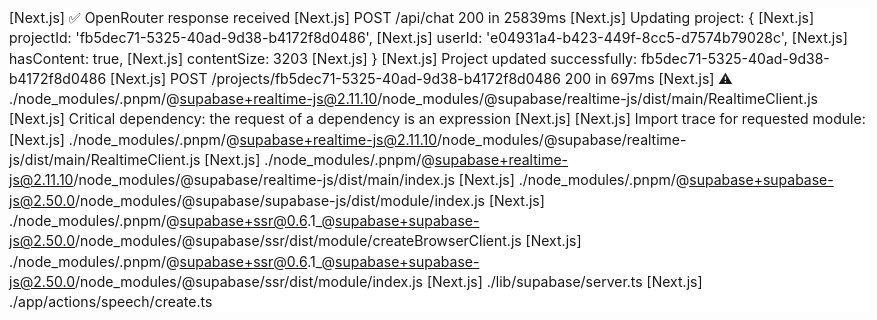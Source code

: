 [Next.js] ✅ OpenRouter response received
[Next.js]  POST /api/chat 200 in 25839ms
[Next.js] Updating project: {
[Next.js]   projectId: 'fb5dec71-5325-40ad-9d38-b4172f8d0486',
[Next.js]   userId: 'e04931a4-b423-449f-8cc5-d7574b79028c',
[Next.js]   hasContent: true,
[Next.js]   contentSize: 3203
[Next.js] }
[Next.js] Project updated successfully: fb5dec71-5325-40ad-9d38-b4172f8d0486
[Next.js]  POST /projects/fb5dec71-5325-40ad-9d38-b4172f8d0486 200 in 697ms
[Next.js]  ⚠ ./node_modules/.pnpm/@supabase+realtime-js@2.11.10/node_modules/@supabase/realtime-js/dist/main/RealtimeClient.js
[Next.js] Critical dependency: the request of a dependency is an expression
[Next.js] 
[Next.js] Import trace for requested module:
[Next.js] ./node_modules/.pnpm/@supabase+realtime-js@2.11.10/node_modules/@supabase/realtime-js/dist/main/RealtimeClient.js
[Next.js] ./node_modules/.pnpm/@supabase+realtime-js@2.11.10/node_modules/@supabase/realtime-js/dist/main/index.js
[Next.js] ./node_modules/.pnpm/@supabase+supabase-js@2.50.0/node_modules/@supabase/supabase-js/dist/module/index.js
[Next.js] ./node_modules/.pnpm/@supabase+ssr@0.6.1_@supabase+supabase-js@2.50.0/node_modules/@supabase/ssr/dist/module/createBrowserClient.js
[Next.js] ./node_modules/.pnpm/@supabase+ssr@0.6.1_@supabase+supabase-js@2.50.0/node_modules/@supabase/ssr/dist/module/index.js
[Next.js] ./lib/supabase/server.ts
[Next.js] ./app/actions/speech/create.ts

